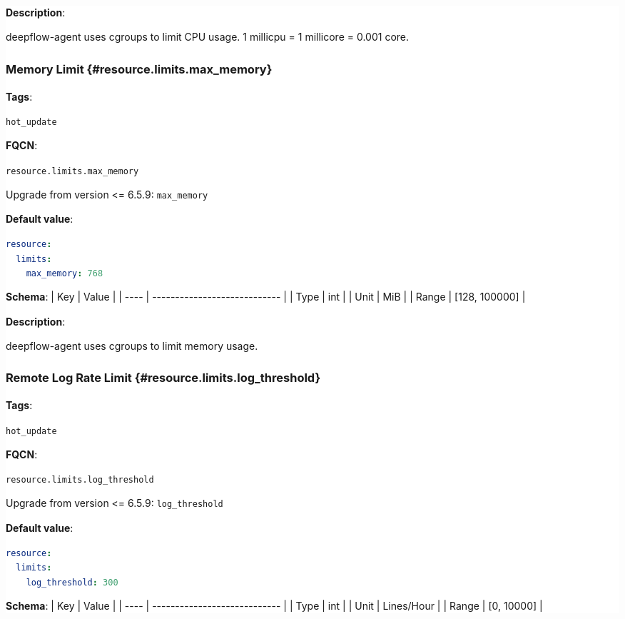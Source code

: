 **Description**:

deepflow-agent uses cgroups to limit CPU usage.
1 millicpu = 1 millicore = 0.001 core.

### Memory Limit {#resource.limits.max_memory}

**Tags**:

`hot_update`

**FQCN**:

`resource.limits.max_memory`

Upgrade from version <= 6.5.9: `max_memory`

**Default value**:
```yaml
resource:
  limits:
    max_memory: 768
```

**Schema**:
| Key  | Value                        |
| ---- | ---------------------------- |
| Type | int |
| Unit | MiB |
| Range | [128, 100000] |

**Description**:

deepflow-agent uses cgroups to limit memory usage.

### Remote Log Rate Limit {#resource.limits.log_threshold}

**Tags**:

`hot_update`

**FQCN**:

`resource.limits.log_threshold`

Upgrade from version <= 6.5.9: `log_threshold`

**Default value**:
```yaml
resource:
  limits:
    log_threshold: 300
```

**Schema**:
| Key  | Value                        |
| ---- | ---------------------------- |
| Type | int |
| Unit | Lines/Hour |
| Range | [0, 10000] |
